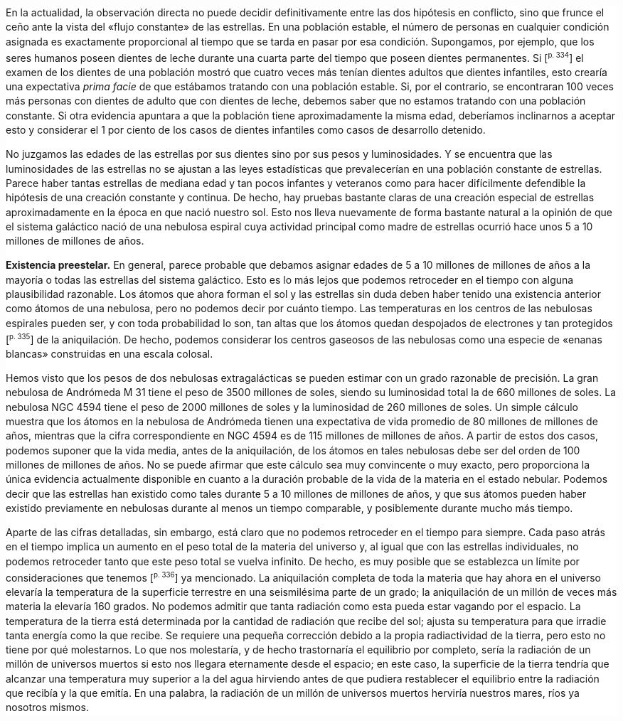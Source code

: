 En la actualidad, la observación directa no puede decidir definitivamente entre las dos hipótesis en conflicto, sino que frunce el ceño ante la vista del «flujo constante» de las estrellas. En una población estable, el número de personas en cualquier condición asignada es exactamente proporcional al tiempo que se tarda en pasar por esa condición. Supongamos, por ejemplo, que los seres humanos poseen dientes de leche durante una cuarta parte del tiempo que poseen dientes permanentes. Si <span id="p334">[<sup><small>p. 334</small></sup>]</span> el examen de los dientes de una población mostró que cuatro veces más tenían dientes adultos que dientes infantiles, esto crearía una expectativa _prima facie_ de que estábamos tratando con una población estable. Si, por el contrario, se encontraran 100 veces más personas con dientes de adulto que con dientes de leche, debemos saber que no estamos tratando con una población constante. Si otra evidencia apuntara a que la población tiene aproximadamente la misma edad, deberíamos inclinarnos a aceptar esto y considerar el 1 por ciento de los casos de dientes infantiles como casos de desarrollo detenido.

No juzgamos las edades de las estrellas por sus dientes sino por sus pesos y luminosidades. Y se encuentra que las luminosidades de las estrellas no se ajustan a las leyes estadísticas que prevalecerían en una población constante de estrellas. Parece haber tantas estrellas de mediana edad y tan pocos infantes y veteranos como para hacer difícilmente defendible la hipótesis de una creación constante y continua. De hecho, hay pruebas bastante claras de una creación especial de estrellas aproximadamente en la época en que nació nuestro sol. Esto nos lleva nuevamente de forma bastante natural a la opinión de que el sistema galáctico nació de una nebulosa espiral cuya actividad principal como madre de estrellas ocurrió hace unos 5 a 10 millones de millones de años.

**Existencia preestelar.** En general, parece probable que debamos asignar edades de 5 a 10 millones de millones de años a la mayoría o todas las estrellas del sistema galáctico. Esto es lo más lejos que podemos retroceder en el tiempo con alguna plausibilidad razonable. Los átomos que ahora forman el sol y las estrellas sin duda deben haber tenido una existencia anterior como átomos de una nebulosa, pero no podemos decir por cuánto tiempo. Las temperaturas en los centros de las nebulosas espirales pueden ser, y con toda probabilidad lo son, tan altas que los átomos quedan despojados de electrones y tan protegidos <span id="p335">[<sup><small>p. 335</small></sup>]</span> de la aniquilación. De hecho, podemos considerar los centros gaseosos de las nebulosas como una especie de «enanas blancas» construidas en una escala colosal.

Hemos visto que los pesos de dos nebulosas extragalácticas se pueden estimar con un grado razonable de precisión. La gran nebulosa de Andrómeda M 31 tiene el peso de 3500 millones de soles, siendo su luminosidad total la de 660 millones de soles. La nebulosa NGC 4594 tiene el peso de 2000 millones de soles y la luminosidad de 260 millones de soles. Un simple cálculo muestra que los átomos en la nebulosa de Andrómeda tienen una expectativa de vida promedio de 80 millones de millones de años, mientras que la cifra correspondiente en NGC 4594 es de 115 millones de millones de años. A partir de estos dos casos, podemos suponer que la vida media, antes de la aniquilación, de los átomos en tales nebulosas debe ser del orden de 100 millones de millones de años. No se puede afirmar que este cálculo sea muy convincente o muy exacto, pero proporciona la única evidencia actualmente disponible en cuanto a la duración probable de la vida de la materia en el estado nebular. Podemos decir que las estrellas han existido como tales durante 5 a 10 millones de millones de años, y que sus átomos pueden haber existido previamente en nebulosas durante al menos un tiempo comparable, y posiblemente durante mucho más tiempo.

Aparte de las cifras detalladas, sin embargo, está claro que no podemos retroceder en el tiempo para siempre. Cada paso atrás en el tiempo implica un aumento en el peso total de la materia del universo y, al igual que con las estrellas individuales, no podemos retroceder tanto que este peso total se vuelva infinito. De hecho, es muy posible que se establezca un límite por consideraciones que tenemos <span id="p336">[<sup><small>p. 336</small></sup>]</span> ya mencionado. La aniquilación completa de toda la materia que hay ahora en el universo elevaría la temperatura de la superficie terrestre en una seismilésima parte de un grado; la aniquilación de un millón de veces más materia la elevaría 160 grados. No podemos admitir que tanta radiación como esta pueda estar vagando por el espacio. La temperatura de la tierra está determinada por la cantidad de radiación que recibe del sol; ajusta su temperatura para que irradie tanta energía como la que recibe. Se requiere una pequeña corrección debido a la propia radiactividad de la tierra, pero esto no tiene por qué molestarnos. Lo que nos molestaría, y de hecho trastornaría el equilibrio por completo, sería la radiación de un millón de universos muertos si esto nos llegara eternamente desde el espacio; en este caso, la superficie de la tierra tendría que alcanzar una temperatura muy superior a la del agua hirviendo antes de que pudiera restablecer el equilibrio entre la radiación que recibía y la que emitía. En una palabra, la radiación de un millón de universos muertos herviría nuestros mares, ríos ya nosotros mismos.

